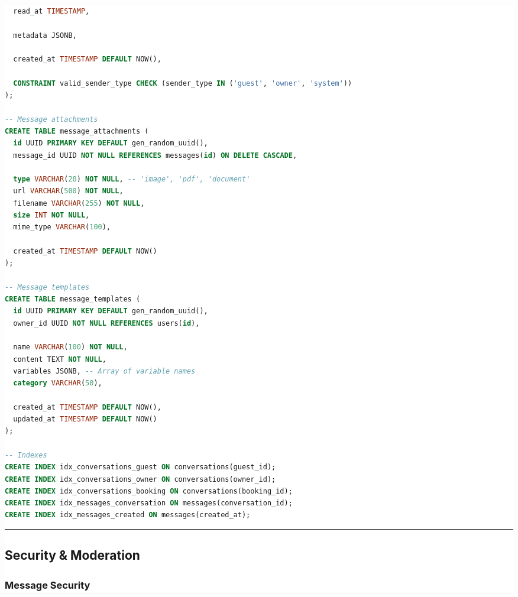 ```sql
  read_at TIMESTAMP,
  
  metadata JSONB,
  
  created_at TIMESTAMP DEFAULT NOW(),
  
  CONSTRAINT valid_sender_type CHECK (sender_type IN ('guest', 'owner', 'system'))
);

-- Message attachments
CREATE TABLE message_attachments (
  id UUID PRIMARY KEY DEFAULT gen_random_uuid(),
  message_id UUID NOT NULL REFERENCES messages(id) ON DELETE CASCADE,
  
  type VARCHAR(20) NOT NULL, -- 'image', 'pdf', 'document'
  url VARCHAR(500) NOT NULL,
  filename VARCHAR(255) NOT NULL,
  size INT NOT NULL,
  mime_type VARCHAR(100),
  
  created_at TIMESTAMP DEFAULT NOW()
);

-- Message templates
CREATE TABLE message_templates (
  id UUID PRIMARY KEY DEFAULT gen_random_uuid(),
  owner_id UUID NOT NULL REFERENCES users(id),
  
  name VARCHAR(100) NOT NULL,
  content TEXT NOT NULL,
  variables JSONB, -- Array of variable names
  category VARCHAR(50),
  
  created_at TIMESTAMP DEFAULT NOW(),
  updated_at TIMESTAMP DEFAULT NOW()
);

-- Indexes
CREATE INDEX idx_conversations_guest ON conversations(guest_id);
CREATE INDEX idx_conversations_owner ON conversations(owner_id);
CREATE INDEX idx_conversations_booking ON conversations(booking_id);
CREATE INDEX idx_messages_conversation ON messages(conversation_id);
CREATE INDEX idx_messages_created ON messages(created_at);
```

---

## Security & Moderation

### Message Security
